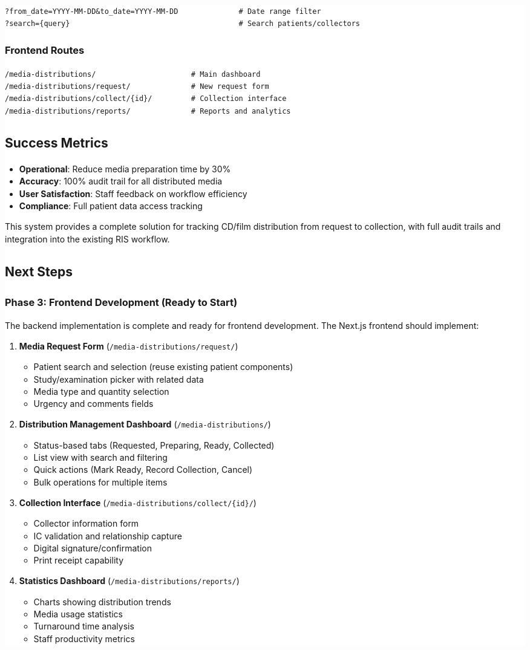 ```
?from_date=YYYY-MM-DD&to_date=YYYY-MM-DD              # Date range filter
?search={query}                                       # Search patients/collectors
```

### Frontend Routes
```
/media-distributions/                      # Main dashboard
/media-distributions/request/              # New request form
/media-distributions/collect/{id}/         # Collection interface
/media-distributions/reports/              # Reports and analytics
```

## Success Metrics

- **Operational**: Reduce media preparation time by 30%
- **Accuracy**: 100% audit trail for all distributed media
- **User Satisfaction**: Staff feedback on workflow efficiency
- **Compliance**: Full patient data access tracking

This system provides a complete solution for tracking CD/film distribution from request to collection, with full audit trails and integration into the existing RIS workflow.

## Next Steps

### Phase 3: Frontend Development (Ready to Start)
The backend implementation is complete and ready for frontend development. The Next.js frontend should implement:

1. **Media Request Form** (`/media-distributions/request/`)
   - Patient search and selection (reuse existing patient components)
   - Study/examination picker with related data
   - Media type and quantity selection
   - Urgency and comments fields

2. **Distribution Management Dashboard** (`/media-distributions/`)
   - Status-based tabs (Requested, Preparing, Ready, Collected)
   - List view with search and filtering
   - Quick actions (Mark Ready, Record Collection, Cancel)
   - Bulk operations for multiple items

3. **Collection Interface** (`/media-distributions/collect/{id}/`)
   - Collector information form
   - IC validation and relationship capture
   - Digital signature/confirmation
   - Print receipt capability

4. **Statistics Dashboard** (`/media-distributions/reports/`)
   - Charts showing distribution trends
   - Media usage statistics
   - Turnaround time analysis
   - Staff productivity metrics
